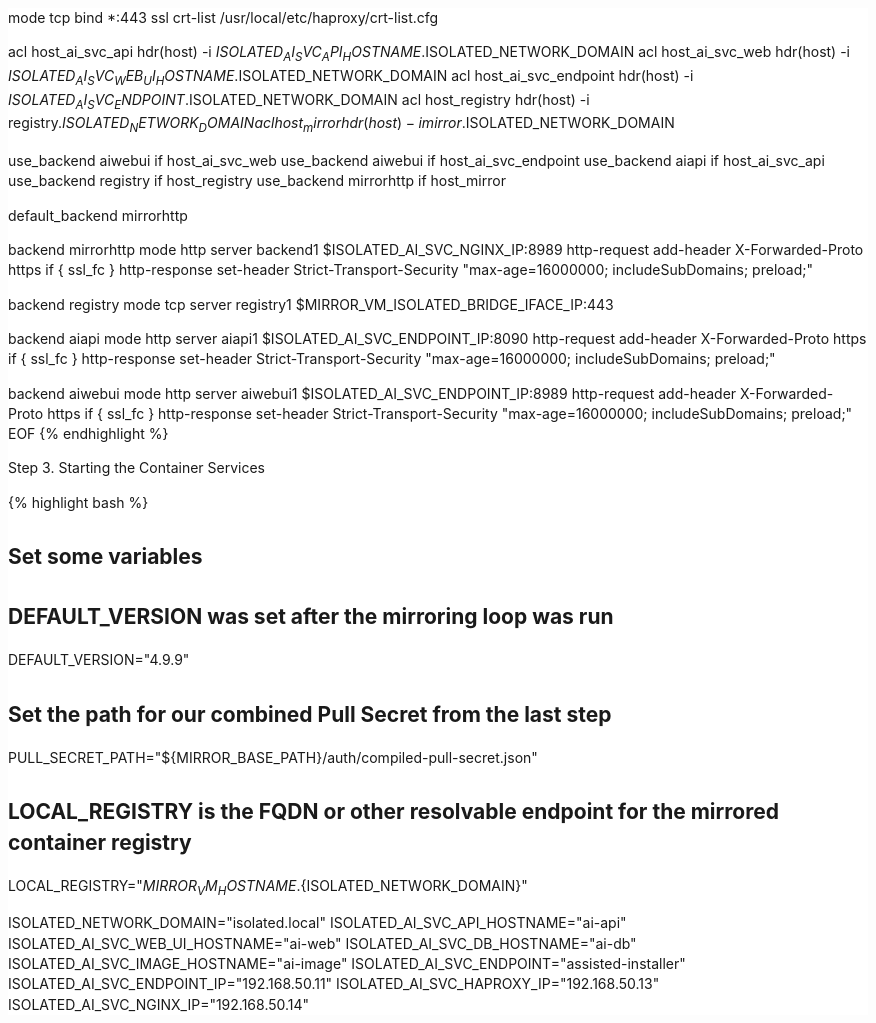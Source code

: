   mode tcp
  bind *:443 ssl crt-list /usr/local/etc/haproxy/crt-list.cfg

  acl host_ai_svc_api hdr(host) -i $ISOLATED_AI_SVC_API_HOSTNAME.$ISOLATED_NETWORK_DOMAIN
  acl host_ai_svc_web hdr(host) -i $ISOLATED_AI_SVC_WEB_UI_HOSTNAME.$ISOLATED_NETWORK_DOMAIN
  acl host_ai_svc_endpoint hdr(host) -i $ISOLATED_AI_SVC_ENDPOINT.$ISOLATED_NETWORK_DOMAIN
  acl host_registry hdr(host) -i registry.$ISOLATED_NETWORK_DOMAIN
  acl host_mirror hdr(host) -i mirror.$ISOLATED_NETWORK_DOMAIN

  use_backend aiwebui if host_ai_svc_web
  use_backend aiwebui if host_ai_svc_endpoint
  use_backend aiapi if host_ai_svc_api
  use_backend registry if host_registry
  use_backend mirrorhttp if host_mirror

  default_backend mirrorhttp

backend mirrorhttp
  mode http
  server backend1 $ISOLATED_AI_SVC_NGINX_IP:8989
  http-request add-header X-Forwarded-Proto https if { ssl_fc }
  http-response set-header Strict-Transport-Security "max-age=16000000; includeSubDomains; preload;"

backend registry
  mode tcp
  server registry1 $MIRROR_VM_ISOLATED_BRIDGE_IFACE_IP:443

backend aiapi
  mode http
  server aiapi1 $ISOLATED_AI_SVC_ENDPOINT_IP:8090
  http-request add-header X-Forwarded-Proto https if { ssl_fc }
  http-response set-header Strict-Transport-Security "max-age=16000000; includeSubDomains; preload;"

backend aiwebui
  mode http
  server aiwebui1 $ISOLATED_AI_SVC_ENDPOINT_IP:8989
  http-request add-header X-Forwarded-Proto https if { ssl_fc }
  http-response set-header Strict-Transport-Security "max-age=16000000; includeSubDomains; preload;"
EOF
{% endhighlight %}

Step 3. Starting the Container Services

{% highlight bash %}
## Set some variables
## DEFAULT_VERSION was set after the mirroring loop was run
DEFAULT_VERSION="4.9.9"

## Set the path for our combined Pull Secret from the last step
PULL_SECRET_PATH="${MIRROR_BASE_PATH}/auth/compiled-pull-secret.json"
## LOCAL_REGISTRY is the FQDN or other resolvable endpoint for the mirrored container registry
LOCAL_REGISTRY="${MIRROR_VM_HOSTNAME}.${ISOLATED_NETWORK_DOMAIN}"

ISOLATED_NETWORK_DOMAIN="isolated.local"
ISOLATED_AI_SVC_API_HOSTNAME="ai-api"
ISOLATED_AI_SVC_WEB_UI_HOSTNAME="ai-web"
ISOLATED_AI_SVC_DB_HOSTNAME="ai-db"
ISOLATED_AI_SVC_IMAGE_HOSTNAME="ai-image"
ISOLATED_AI_SVC_ENDPOINT="assisted-installer"
ISOLATED_AI_SVC_ENDPOINT_IP="192.168.50.11"
ISOLATED_AI_SVC_HAPROXY_IP="192.168.50.13"
ISOLATED_AI_SVC_NGINX_IP="192.168.50.14"
